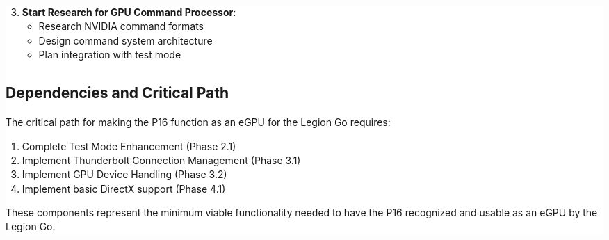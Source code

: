3. **Start Research for GPU Command Processor**:
   - Research NVIDIA command formats
   - Design command system architecture
   - Plan integration with test mode

## Dependencies and Critical Path

The critical path for making the P16 function as an eGPU for the Legion Go requires:

1. Complete Test Mode Enhancement (Phase 2.1)
2. Implement Thunderbolt Connection Management (Phase 3.1)
3. Implement GPU Device Handling (Phase 3.2)
4. Implement basic DirectX support (Phase 4.1)

These components represent the minimum viable functionality needed to have the P16 recognized and usable as an eGPU by the Legion Go.
